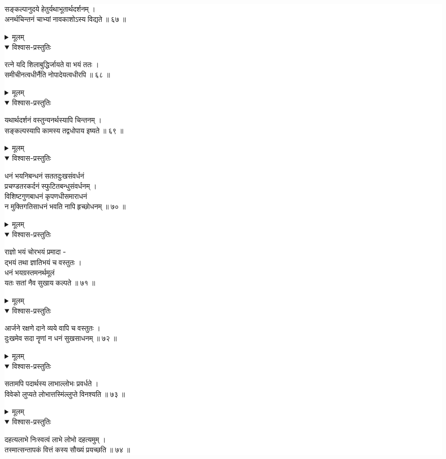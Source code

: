 सङ्कल्पानुदये हेतुर्यथाभूतार्थदर्शनम् ।  
अनर्थचिन्तनं चाभ्यां नावकाशोऽस्य विद्यते ॥ ६७ ॥
</details>

<details><summary>मूलम्</summary></details>

<details open><summary>विश्वास-प्रस्तुतिः</summary>

रत्ने यदि शिलाबुद्धिर्जायते वा भयं ततः ।  
समीचीनत्वधीर्नैति नोपादेयत्वधीरपि ॥ ६८ ॥
</details>

<details><summary>मूलम्</summary></details>

<details open><summary>विश्वास-प्रस्तुतिः</summary>

यथार्थदर्शनं वस्तुन्यनर्थस्यापि चिन्तनम् ।  
सङ्कल्पस्यापि कामस्य तद्वधोपाय इष्यते ॥ ६९ ॥
</details>

<details><summary>मूलम्</summary></details>

<details open><summary>विश्वास-प्रस्तुतिः</summary>

धनं भयनिबन्धनं सततदुःखसंवर्धनं  
प्रचण्डतरकर्दनं स्फुटितबन्धुसंवर्धनम् ।  
विशिष्टगुणबाधनं कृपणधीसमाराधनं  
न मुक्तिगतिसाधनं भवति नापि हृच्छोधनम् ॥ ७० ॥
</details>

<details><summary>मूलम्</summary></details>

<details open><summary>विश्वास-प्रस्तुतिः</summary>

राज्ञो भयं चोरभयं प्रमादा -  
द्भयं तथा ज्ञातिभयं च वस्तुतः ।  
धनं भयग्रस्तमनर्थमूलं  
यतः सतां नैव सुखाय कल्पते ॥ ७१ ॥
</details>

<details><summary>मूलम्</summary></details>

<details open><summary>विश्वास-प्रस्तुतिः</summary>

आर्जने रक्षणे दाने व्यये वापि च वस्तुतः ।  
दुःखमेव सदा नॄणां न धनं सुखसाधनम् ॥ ७२ ॥
</details>

<details><summary>मूलम्</summary></details>

<details open><summary>विश्वास-प्रस्तुतिः</summary>

सतामपि पदार्थस्य लाभाल्लोभः प्रवर्धते ।  
विवेको लुप्यते लोभात्तस्मिंल्लुप्ते विनश्यति ॥ ७३ ॥
</details>

<details><summary>मूलम्</summary></details>

<details open><summary>विश्वास-प्रस्तुतिः</summary>

दहत्यलाभे निःस्वत्वं लाभे लोभो दहत्यमुम् ।  
तस्मात्सन्तापकं वित्तं कस्य सौख्यं प्रयच्छति ॥ ७४ ॥
</details>
